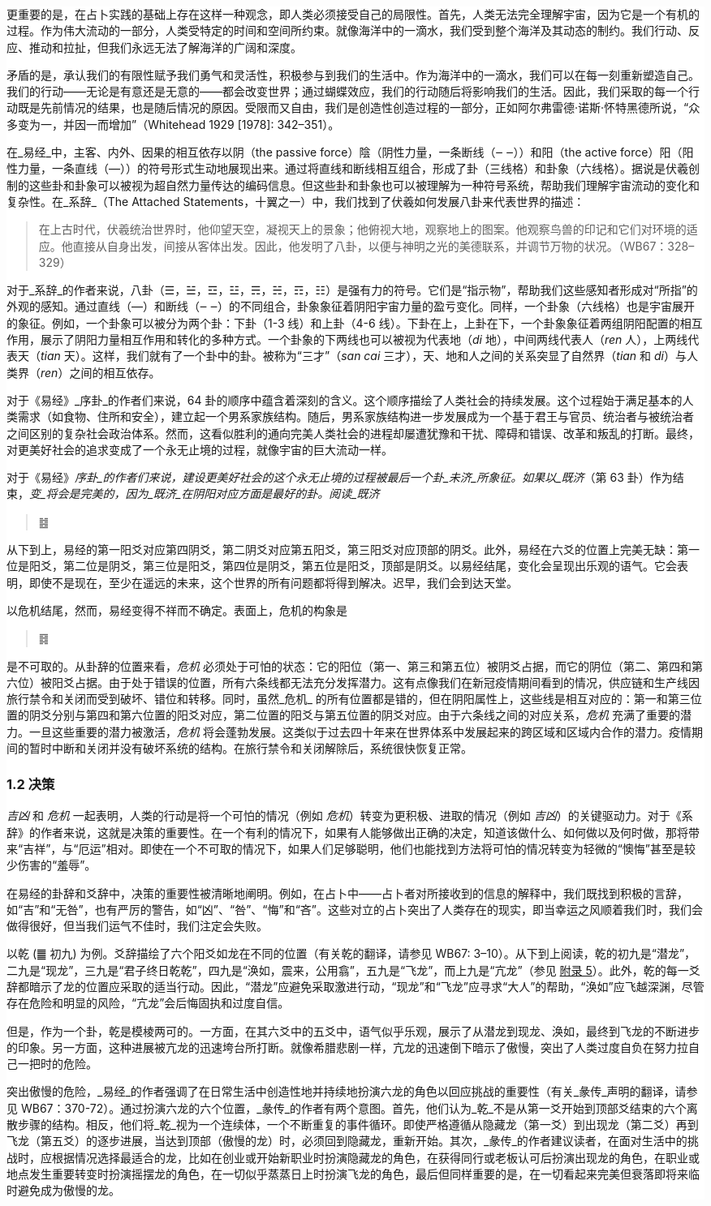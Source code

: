 更重要的是，在占卜实践的基础上存在这样一种观念，即人类必须接受自己的局限性。首先，人类无法完全理解宇宙，因为它是一个有机的过程。作为伟大流动的一部分，人类受特定的时间和空间所约束。就像海洋中的一滴水，我们受到整个海洋及其动态的制约。我们行动、反应、推动和拉扯，但我们永远无法了解海洋的广阔和深度。

矛盾的是，承认我们的有限性赋予我们勇气和灵活性，积极参与到我们的生活中。作为海洋中的一滴水，我们可以在每一刻重新塑造自己。我们的行动——无论是有意还是无意的——都会改变世界；通过蝴蝶效应，我们的行动随后将影响我们的生活。因此，我们采取的每一个行动既是先前情况的结果，也是随后情况的原因。受限而又自由，我们是创造性创造过程的一部分，正如阿尔弗雷德·诺斯·怀特黑德所说，“众多变为一，并因一而增加”（Whitehead 1929 \[1978]: 342–351）。

在_易经_中，主客、内外、因果的相互依存以阴（the passive force）陰（阴性力量，一条断线（‒ ‒））和阳（the active force）阳（阳性力量，一条直线（―））的符号形式生动地展现出来。通过将直线和断线相互组合，形成了卦（三线格）和卦象（六线格）。据说是伏羲创制的这些卦和卦象可以被视为超自然力量传达的编码信息。但这些卦和卦象也可以被理解为一种符号系统，帮助我们理解宇宙流动的变化和复杂性。在_系辞_（The Attached Statements，十翼之一）中，我们找到了伏羲如何发展八卦来代表世界的描述：

> 在上古时代，伏羲统治世界时，他仰望天空，凝视天上的景象；他俯视大地，观察地上的图案。他观察鸟兽的印记和它们对环境的适应。他直接从自身出发，间接从客体出发。因此，他发明了八卦，以便与神明之光的美德联系，并调节万物的状况。（WB67：328–329）

对于_系辞_的作者来说，八卦（☰，☱，☲，☳，☴，☵，☶，☷）是强有力的符号。它们是“指示物”，帮助我们这些感知者形成对“所指”的外观的感知。通过直线（—）和断线（‒ ‒）的不同组合，卦象象征着阴阳宇宙力量的盈亏变化。同样，一个卦象（六线格）也是宇宙展开的象征。例如，一个卦象可以被分为两个卦：下卦（1-3 线）和上卦（4-6 线）。下卦在上，上卦在下，一个卦象象征着两组阴阳配置的相互作用，展示了阴阳力量相互作用和转化的多种方式。一个卦象的下两线也可以被视为代表地（*di* 地），中间两线代表人（*ren* 人），上两线代表天（*tian* 天）。这样，我们就有了一个卦中的卦。被称为“三才”（*san cai* 三才），天、地和人之间的关系突显了自然界（*tian* 和 *di*）与人类界（*ren*）之间的相互依存。

对于《易经》_序卦_的作者们来说，64 卦的顺序中蕴含着深刻的含义。这个顺序描绘了人类社会的持续发展。这个过程始于满足基本的人类需求（如食物、住所和安全），建立起一个男系家族结构。随后，男系家族结构进一步发展成为一个基于君王与官员、统治者与被统治者之间区别的复杂社会政治体系。然而，这看似胜利的通向完美人类社会的进程却屡遭犹豫和干扰、障碍和错误、改革和叛乱的打断。最终，对更美好社会的追求变成了一个永无止境的过程，就像宇宙的巨大流动一样。

对于《易经》*序卦_的作者们来说，建设更美好社会的这个永无止境的过程被最后一个卦_未济_所象征。如果以_既济*（第 63 卦）作为结束，*变_将会是完美的，因为_既济_在阴阳对应方面是最好的卦。阅读_既济*

> ䷾

从下到上，易经的第一阳爻对应第四阴爻，第二阴爻对应第五阳爻，第三阳爻对应顶部的阴爻。此外，易经在六爻的位置上完美无缺：第一位是阳爻，第二位是阴爻，第三位是阳爻，第四位是阴爻，第五位是阳爻，顶部是阴爻。以易经结尾，变化会呈现出乐观的语气。它会表明，即使不是现在，至少在遥远的未来，这个世界的所有问题都将得到解决。迟早，我们会到达天堂。

以危机结尾，然而，易经变得不祥而不确定。表面上，危机的构象是

> ䷿

是不可取的。从卦辞的位置来看，*危机* 必须处于可怕的状态：它的阳位（第一、第三和第五位）被阴爻占据，而它的阴位（第二、第四和第六位）被阳爻占据。由于处于错误的位置，所有六条线都无法充分发挥潜力。这有点像我们在新冠疫情期间看到的情况，供应链和生产线因旅行禁令和关闭而受到破坏、错位和转移。同时，虽然_危机_ 的所有位置都是错的，但在阴阳属性上，这些线是相互对应的：第一和第三位置的阴爻分别与第四和第六位置的阳爻对应，第二位置的阳爻与第五位置的阴爻对应。由于六条线之间的对应关系，*危机* 充满了重要的潜力。一旦这些重要的潜力被激活，*危机* 将会蓬勃发展。这类似于过去四十年来在世界体系中发展起来的跨区域和区域内合作的潜力。疫情期间的暂时中断和关闭并没有破坏系统的结构。在旅行禁令和关闭解除后，系统很快恢复正常。

### 1.2 决策

*吉凶* 和 *危机* 一起表明，人类的行动是将一个可怕的情况（例如 *危机*）转变为更积极、进取的情况（例如 *吉凶*）的关键驱动力。对于《系辞》的作者来说，这就是决策的重要性。在一个有利的情况下，如果有人能够做出正确的决定，知道该做什么、如何做以及何时做，那将带来“吉祥”，与“厄运”相对。即使在一个不可取的情况下，如果人们足够聪明，他们也能找到方法将可怕的情况转变为轻微的“懊悔”甚至是较少伤害的“羞辱”。

在易经的卦辞和爻辞中，决策的重要性被清晰地阐明。例如，在占卜中——占卜者对所接收到的信息的解释中，我们既找到积极的言辞，如“吉”和“无咎”，也有严厉的警告，如“凶”、“咎”、“悔”和“吝”。这些对立的占卜突出了人类存在的现实，即当幸运之风顺着我们时，我们会做得很好，但当我们运气不佳时，我们注定会失败。

以乾 (䷀ 初九) 为例。爻辞描绘了六个阳爻如龙在不同的位置（有关乾的翻译，请参见 WB67: 3–10）。从下到上阅读，乾的初九是“潜龙”，二九是“现龙”，三九是“君子终日乾乾”，四九是“涣如，震来，公用翕”，五九是“飞龙”，而上九是“亢龙”（参见 [附录 5](https://plato.stanford.edu/entries/chinese-change/appendix.html#Appe5QianHexa1)）。此外，乾的每一爻辞都暗示了龙的位置应采取的适当行动。因此，“潜龙”应避免采取激进行动，“现龙”和“飞龙”应寻求“大人”的帮助，“涣如”应飞越深渊，尽管存在危险和明显的风险，“亢龙”会后悔固执和过度自信。

但是，作为一个卦，乾是模棱两可的。一方面，在其六爻中的五爻中，语气似乎乐观，展示了从潜龙到现龙、涣如，最终到飞龙的不断进步的印象。另一方面，这种进展被亢龙的迅速垮台所打断。就像希腊悲剧一样，亢龙的迅速倒下暗示了傲慢，突出了人类过度自负在努力拉自己一把时的危险。

突出傲慢的危险，_易经_的作者强调了在日常生活中创造性地并持续地扮演六龙的角色以回应挑战的重要性（有关_彖传_声明的翻译，请参见 WB67：370-72）。通过扮演六龙的六个位置，_彖传_的作者有两个意图。首先，他们认为_乾_不是从第一爻开始到顶部爻结束的六个离散步骤的结构。相反，他们将_乾_视为一个连续体，一个不断重复的事件循环。即使严格遵循从隐藏龙（第一爻）到出现龙（第二爻）再到飞龙（第五爻）的逐步进展，当达到顶部（傲慢的龙）时，必须回到隐藏龙，重新开始。其次，_彖传_的作者建议读者，在面对生活中的挑战时，应根据情况选择最适合的龙，比如在创业或开始新职业时扮演隐藏龙的角色，在获得同行或老板认可后扮演出现龙的角色，在职业或地点发生重要转变时扮演摇摆龙的角色，在一切似乎蒸蒸日上时扮演飞龙的角色，最后但同样重要的是，在一切看起来完美但衰落即将来临时避免成为傲慢的龙。
